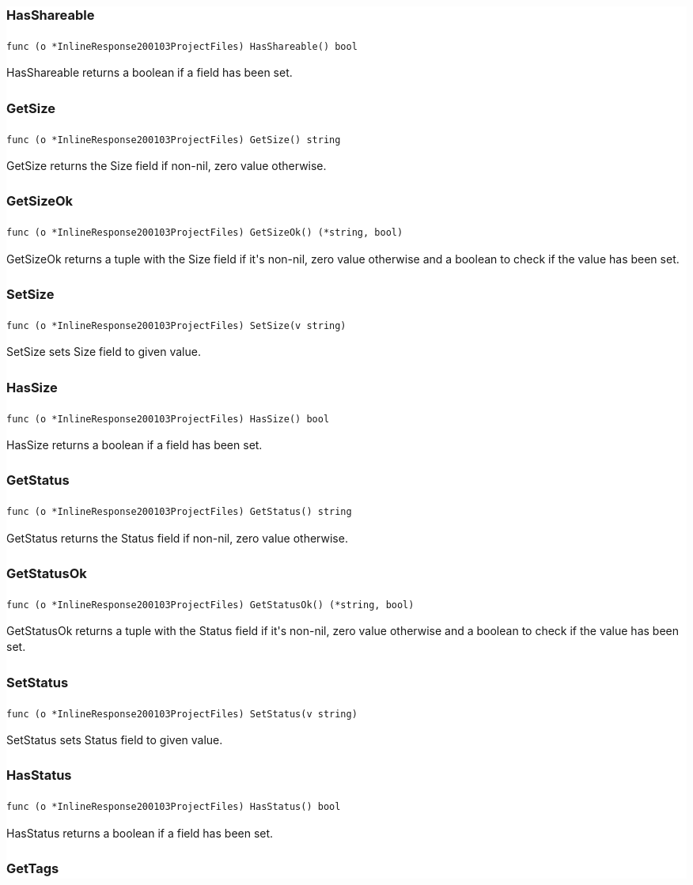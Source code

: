 ### HasShareable

`func (o *InlineResponse200103ProjectFiles) HasShareable() bool`

HasShareable returns a boolean if a field has been set.

### GetSize

`func (o *InlineResponse200103ProjectFiles) GetSize() string`

GetSize returns the Size field if non-nil, zero value otherwise.

### GetSizeOk

`func (o *InlineResponse200103ProjectFiles) GetSizeOk() (*string, bool)`

GetSizeOk returns a tuple with the Size field if it's non-nil, zero value otherwise
and a boolean to check if the value has been set.

### SetSize

`func (o *InlineResponse200103ProjectFiles) SetSize(v string)`

SetSize sets Size field to given value.

### HasSize

`func (o *InlineResponse200103ProjectFiles) HasSize() bool`

HasSize returns a boolean if a field has been set.

### GetStatus

`func (o *InlineResponse200103ProjectFiles) GetStatus() string`

GetStatus returns the Status field if non-nil, zero value otherwise.

### GetStatusOk

`func (o *InlineResponse200103ProjectFiles) GetStatusOk() (*string, bool)`

GetStatusOk returns a tuple with the Status field if it's non-nil, zero value otherwise
and a boolean to check if the value has been set.

### SetStatus

`func (o *InlineResponse200103ProjectFiles) SetStatus(v string)`

SetStatus sets Status field to given value.

### HasStatus

`func (o *InlineResponse200103ProjectFiles) HasStatus() bool`

HasStatus returns a boolean if a field has been set.

### GetTags
